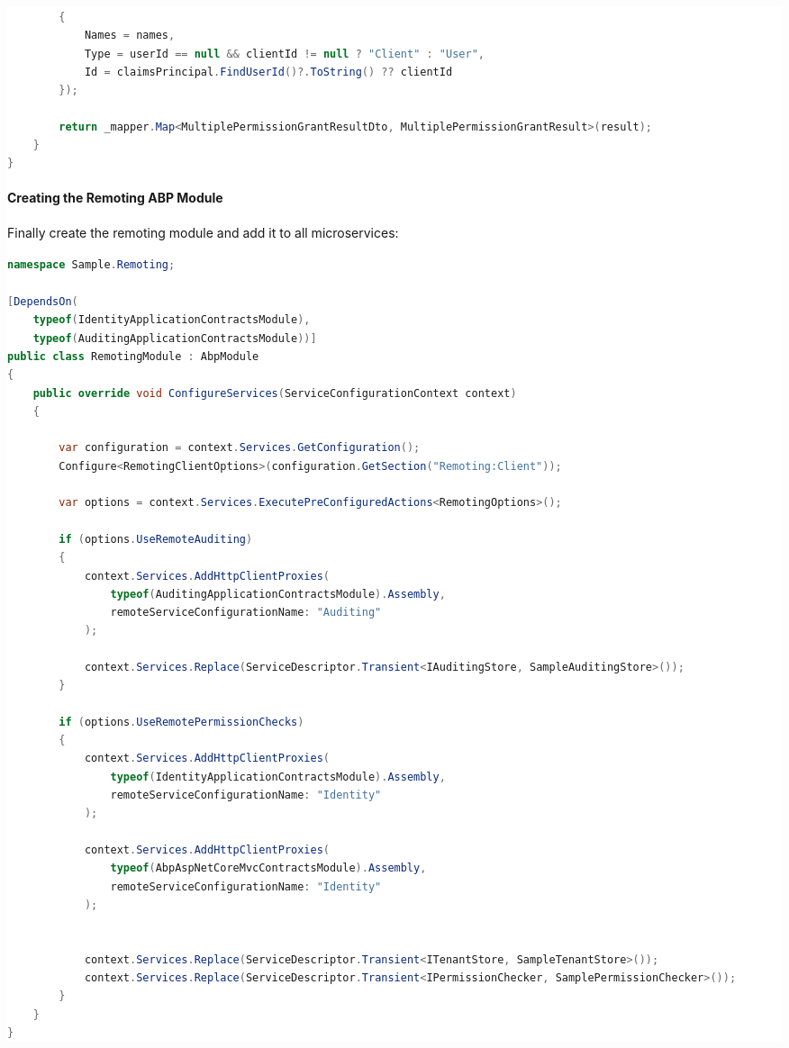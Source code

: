 ```c#
        {
            Names = names,
            Type = userId == null && clientId != null ? "Client" : "User",
            Id = claimsPrincipal.FindUserId()?.ToString() ?? clientId
        });

        return _mapper.Map<MultiplePermissionGrantResultDto, MultiplePermissionGrantResult>(result);
    }
}
```

#### Creating the Remoting ABP Module
Finally create the remoting module and add 
it to all microservices:
```c#
namespace Sample.Remoting;

[DependsOn(
    typeof(IdentityApplicationContractsModule),
    typeof(AuditingApplicationContractsModule))]
public class RemotingModule : AbpModule
{
    public override void ConfigureServices(ServiceConfigurationContext context)
    {

        var configuration = context.Services.GetConfiguration();
        Configure<RemotingClientOptions>(configuration.GetSection("Remoting:Client"));

        var options = context.Services.ExecutePreConfiguredActions<RemotingOptions>();

        if (options.UseRemoteAuditing)
        {
            context.Services.AddHttpClientProxies(
                typeof(AuditingApplicationContractsModule).Assembly,
                remoteServiceConfigurationName: "Auditing"
            );

            context.Services.Replace(ServiceDescriptor.Transient<IAuditingStore, SampleAuditingStore>());
        }

        if (options.UseRemotePermissionChecks)
        {
            context.Services.AddHttpClientProxies(
                typeof(IdentityApplicationContractsModule).Assembly,
                remoteServiceConfigurationName: "Identity"
            );

            context.Services.AddHttpClientProxies(
                typeof(AbpAspNetCoreMvcContractsModule).Assembly,
                remoteServiceConfigurationName: "Identity"
            );


            context.Services.Replace(ServiceDescriptor.Transient<ITenantStore, SampleTenantStore>());
            context.Services.Replace(ServiceDescriptor.Transient<IPermissionChecker, SamplePermissionChecker>());
        }
    }
}
```
